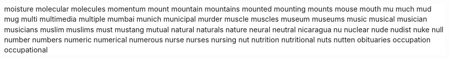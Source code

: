 moisture
molecular
molecules
momentum
mount
mountain
mountains
mounted
mounting
mounts
mouse
mouth
mu
much
mud
mug
multi
multimedia
multiple
mumbai
munich
municipal
murder
muscle
muscles
museum
museums
music
musical
musician
musicians
muslim
muslims
must
mustang
mutual
natural
naturals
nature
neural
neutral
nicaragua
nu
nuclear
nude
nudist
nuke
null
number
numbers
numeric
numerical
numerous
nurse
nurses
nursing
nut
nutrition
nutritional
nuts
nutten
obituaries
occupation
occupational